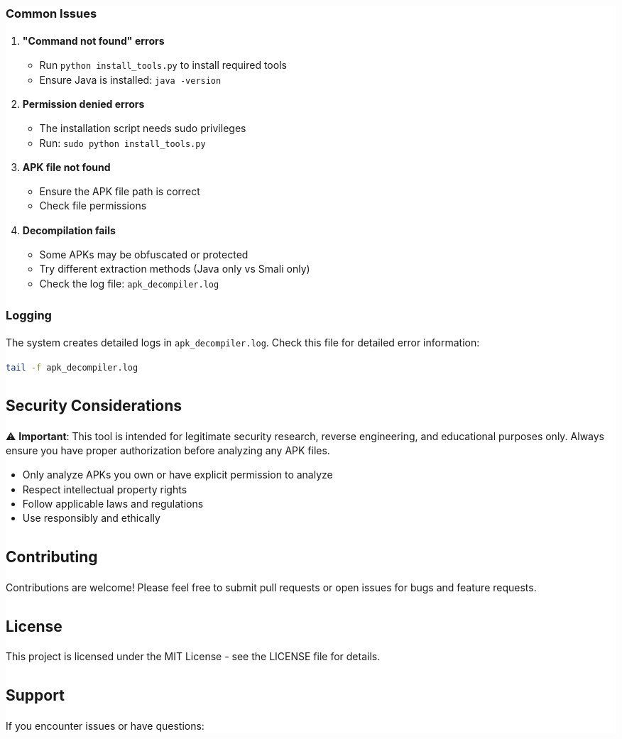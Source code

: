 ### Common Issues

1. **"Command not found" errors**

   - Run `python install_tools.py` to install required tools
   - Ensure Java is installed: `java -version`

2. **Permission denied errors**

   - The installation script needs sudo privileges
   - Run: `sudo python install_tools.py`

3. **APK file not found**

   - Ensure the APK file path is correct
   - Check file permissions

4. **Decompilation fails**
   - Some APKs may be obfuscated or protected
   - Try different extraction methods (Java only vs Smali only)
   - Check the log file: `apk_decompiler.log`

### Logging

The system creates detailed logs in `apk_decompiler.log`. Check this file for detailed error information:

```bash
tail -f apk_decompiler.log
```

## Security Considerations

⚠️ **Important**: This tool is intended for legitimate security research, reverse engineering, and educational purposes only. Always ensure you have proper authorization before analyzing any APK files.

- Only analyze APKs you own or have explicit permission to analyze
- Respect intellectual property rights
- Follow applicable laws and regulations
- Use responsibly and ethically

## Contributing

Contributions are welcome! Please feel free to submit pull requests or open issues for bugs and feature requests.

## License

This project is licensed under the MIT License - see the LICENSE file for details.

## Support

If you encounter issues or have questions:
